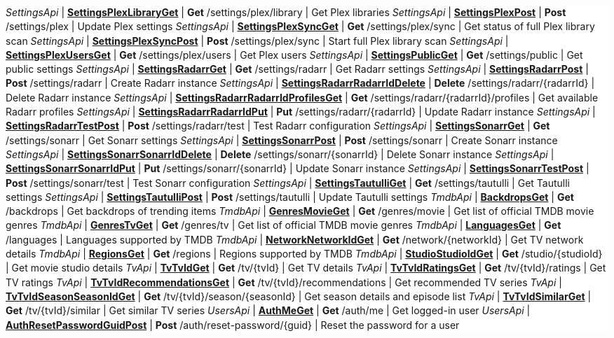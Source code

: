 *SettingsApi* | [**SettingsPlexLibraryGet**](docs/SettingsApi.md#settingsplexlibraryget) | **Get** /settings/plex/library | Get Plex libraries
*SettingsApi* | [**SettingsPlexPost**](docs/SettingsApi.md#settingsplexpost) | **Post** /settings/plex | Update Plex settings
*SettingsApi* | [**SettingsPlexSyncGet**](docs/SettingsApi.md#settingsplexsyncget) | **Get** /settings/plex/sync | Get status of full Plex library scan
*SettingsApi* | [**SettingsPlexSyncPost**](docs/SettingsApi.md#settingsplexsyncpost) | **Post** /settings/plex/sync | Start full Plex library scan
*SettingsApi* | [**SettingsPlexUsersGet**](docs/SettingsApi.md#settingsplexusersget) | **Get** /settings/plex/users | Get Plex users
*SettingsApi* | [**SettingsPublicGet**](docs/SettingsApi.md#settingspublicget) | **Get** /settings/public | Get public settings
*SettingsApi* | [**SettingsRadarrGet**](docs/SettingsApi.md#settingsradarrget) | **Get** /settings/radarr | Get Radarr settings
*SettingsApi* | [**SettingsRadarrPost**](docs/SettingsApi.md#settingsradarrpost) | **Post** /settings/radarr | Create Radarr instance
*SettingsApi* | [**SettingsRadarrRadarrIdDelete**](docs/SettingsApi.md#settingsradarrradarriddelete) | **Delete** /settings/radarr/{radarrId} | Delete Radarr instance
*SettingsApi* | [**SettingsRadarrRadarrIdProfilesGet**](docs/SettingsApi.md#settingsradarrradarridprofilesget) | **Get** /settings/radarr/{radarrId}/profiles | Get available Radarr profiles
*SettingsApi* | [**SettingsRadarrRadarrIdPut**](docs/SettingsApi.md#settingsradarrradarridput) | **Put** /settings/radarr/{radarrId} | Update Radarr instance
*SettingsApi* | [**SettingsRadarrTestPost**](docs/SettingsApi.md#settingsradarrtestpost) | **Post** /settings/radarr/test | Test Radarr configuration
*SettingsApi* | [**SettingsSonarrGet**](docs/SettingsApi.md#settingssonarrget) | **Get** /settings/sonarr | Get Sonarr settings
*SettingsApi* | [**SettingsSonarrPost**](docs/SettingsApi.md#settingssonarrpost) | **Post** /settings/sonarr | Create Sonarr instance
*SettingsApi* | [**SettingsSonarrSonarrIdDelete**](docs/SettingsApi.md#settingssonarrsonarriddelete) | **Delete** /settings/sonarr/{sonarrId} | Delete Sonarr instance
*SettingsApi* | [**SettingsSonarrSonarrIdPut**](docs/SettingsApi.md#settingssonarrsonarridput) | **Put** /settings/sonarr/{sonarrId} | Update Sonarr instance
*SettingsApi* | [**SettingsSonarrTestPost**](docs/SettingsApi.md#settingssonarrtestpost) | **Post** /settings/sonarr/test | Test Sonarr configuration
*SettingsApi* | [**SettingsTautulliGet**](docs/SettingsApi.md#settingstautulliget) | **Get** /settings/tautulli | Get Tautulli settings
*SettingsApi* | [**SettingsTautulliPost**](docs/SettingsApi.md#settingstautullipost) | **Post** /settings/tautulli | Update Tautulli settings
*TmdbApi* | [**BackdropsGet**](docs/TmdbApi.md#backdropsget) | **Get** /backdrops | Get backdrops of trending items
*TmdbApi* | [**GenresMovieGet**](docs/TmdbApi.md#genresmovieget) | **Get** /genres/movie | Get list of official TMDB movie genres
*TmdbApi* | [**GenresTvGet**](docs/TmdbApi.md#genrestvget) | **Get** /genres/tv | Get list of official TMDB movie genres
*TmdbApi* | [**LanguagesGet**](docs/TmdbApi.md#languagesget) | **Get** /languages | Languages supported by TMDB
*TmdbApi* | [**NetworkNetworkIdGet**](docs/TmdbApi.md#networknetworkidget) | **Get** /network/{networkId} | Get TV network details
*TmdbApi* | [**RegionsGet**](docs/TmdbApi.md#regionsget) | **Get** /regions | Regions supported by TMDB
*TmdbApi* | [**StudioStudioIdGet**](docs/TmdbApi.md#studiostudioidget) | **Get** /studio/{studioId} | Get movie studio details
*TvApi* | [**TvTvIdGet**](docs/TvApi.md#tvtvidget) | **Get** /tv/{tvId} | Get TV details
*TvApi* | [**TvTvIdRatingsGet**](docs/TvApi.md#tvtvidratingsget) | **Get** /tv/{tvId}/ratings | Get TV ratings
*TvApi* | [**TvTvIdRecommendationsGet**](docs/TvApi.md#tvtvidrecommendationsget) | **Get** /tv/{tvId}/recommendations | Get recommended TV series
*TvApi* | [**TvTvIdSeasonSeasonIdGet**](docs/TvApi.md#tvtvidseasonseasonidget) | **Get** /tv/{tvId}/season/{seasonId} | Get season details and episode list
*TvApi* | [**TvTvIdSimilarGet**](docs/TvApi.md#tvtvidsimilarget) | **Get** /tv/{tvId}/similar | Get similar TV series
*UsersApi* | [**AuthMeGet**](docs/UsersApi.md#authmeget) | **Get** /auth/me | Get logged-in user
*UsersApi* | [**AuthResetPasswordGuidPost**](docs/UsersApi.md#authresetpasswordguidpost) | **Post** /auth/reset-password/{guid} | Reset the password for a user